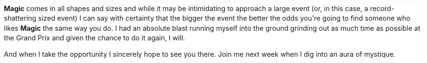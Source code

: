 **Magic** comes in all shapes and sizes and while it may be intimidating to approach a large event (or, in this case, a record-shattering sized event) I can say with certainty that the bigger the event the better the odds you're going to find someone who likes **Magic** the same way you do. I had an absolute blast running myself into the ground grinding out as much time as possible at the Grand Prix and given the chance to do it again, I will.

And when I take the opportunity I sincerely hope to see you there. Join me next week when I dig into an aura of mystique.







